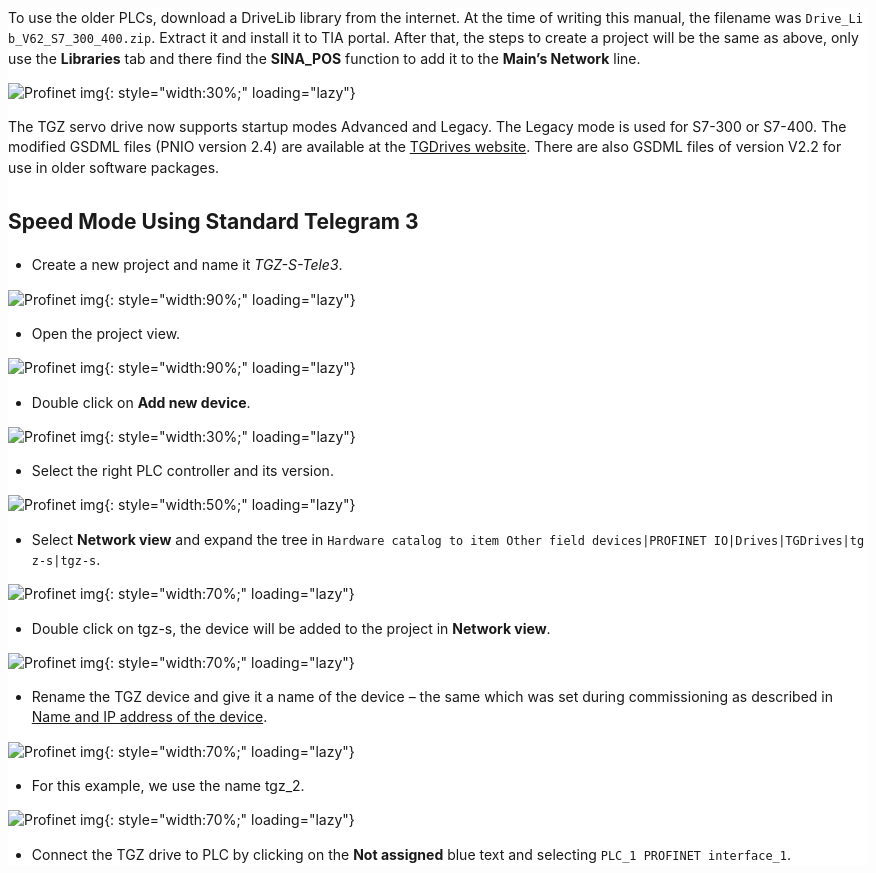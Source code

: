 To use the older PLCs, download a DriveLib library from the internet.
At the time of writing this manual, the filename was `Drive_Lib_V62_S7_300_400.zip`.
Extract it and install it to TIA portal.
After that, the steps to create a project will be the same as above, only use the **Libraries** tab and there find the **SINA_POS** function to add it to the **Main’s Network** line.

![Profinet img](../../../../source/img/profinet51.webp){: style="width:30%;" loading="lazy"}

The TGZ servo drive now supports startup modes Advanced and Legacy.
The Legacy mode is used for S7-300 or S7-400.
The modified GSDML files (PNIO version 2.4) are available at the [TGDrives website](https://www.tgdrives.cz/ke-stazeni/digitalni-servozesilovace-ke-stazeni/#c425).
There are also GSDML files of version V2.2 for use in older software packages.

## Speed Mode Using Standard Telegram 3

- Create a new project and name it *TGZ-S-Tele3*.

![Profinet img](../../../../source/img/profinet52.webp){: style="width:90%;" loading="lazy"}

- Open the project view.

![Profinet img](../../../../source/img/profinet53.webp){: style="width:90%;" loading="lazy"}

- Double click on **Add new device**.

![Profinet img](../../../../source/img/profinet54.webp){: style="width:30%;" loading="lazy"}

- Select the right PLC controller and its version.

![Profinet img](../../../../source/img/profinet55.webp){: style="width:50%;" loading="lazy"}

- Select **Network view** and expand the tree in `Hardware catalog to item Other field devices|PROFINET IO|Drives|TGDrives|tgz-s|tgz-s`.

![Profinet img](../../../../source/img/profinet56.webp){: style="width:70%;" loading="lazy"}

- Double click on tgz-s, the device will be added to the project in **Network view**.

![Profinet img](../../../../source/img/profinet57.webp){: style="width:70%;" loading="lazy"}

- Rename the TGZ device and give it a name of the device – the same which was set during commissioning as described in [Name and IP address of the device](./network.en.md#ip-address-and-device-name-profinetipsettings).

![Profinet img](../../../../source/img/profinet58.webp){: style="width:70%;" loading="lazy"}

- For this example, we use the name tgz_2.

![Profinet img](../../../../source/img/profinet59.webp){: style="width:70%;" loading="lazy"}

- Connect the TGZ drive to PLC by clicking on the **Not assigned** blue text and selecting `PLC_1 PROFINET interface_1`.
